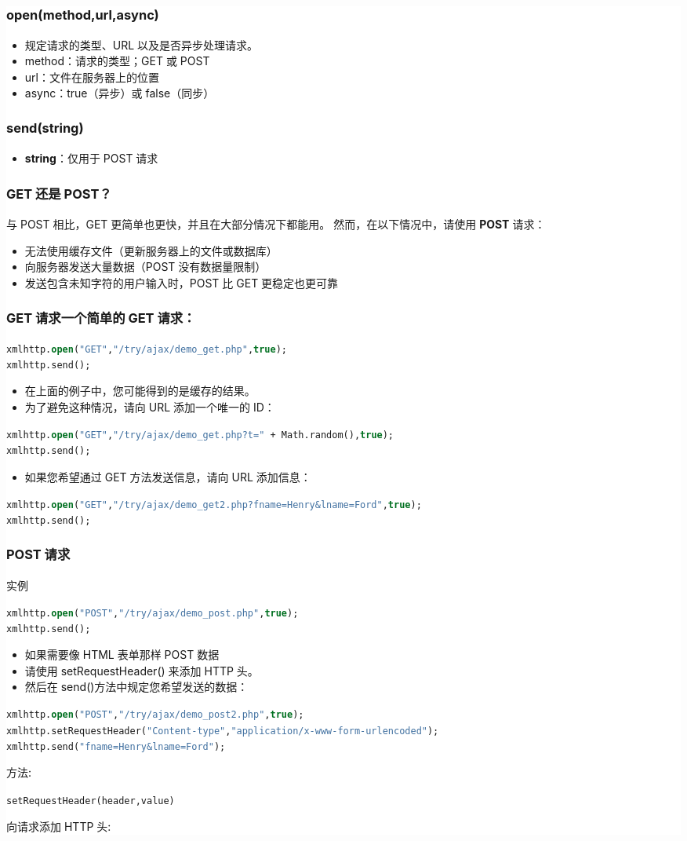 ### open(method,url,async)
 - 规定请求的类型、URL 以及是否异步处理请求。
 - method：请求的类型；GET 或 POST
 - url：文件在服务器上的位置
 - async：true（异步）或 false（同步）

### send(string)
- **string**：仅用于 POST 请求

### GET 还是 POST？
与 POST 相比，GET 更简单也更快，并且在大部分情况下都能用。
然而，在以下情况中，请使用 **POST** 请求：
 - 无法使用缓存文件（更新服务器上的文件或数据库）
 - 向服务器发送大量数据（POST 没有数据量限制）
 - 发送包含未知字符的用户输入时，POST 比 GET 更稳定也更可靠

### GET 请求一个简单的 GET 请求：
``` sml
xmlhttp.open("GET","/try/ajax/demo_get.php",true);
xmlhttp.send();
```
 - 在上面的例子中，您可能得到的是缓存的结果。
 - 为了避免这种情况，请向 URL 添加一个唯一的 ID：
``` sml
xmlhttp.open("GET","/try/ajax/demo_get.php?t=" + Math.random(),true);
xmlhttp.send();
```
 - 如果您希望通过 GET 方法发送信息，请向 URL 添加信息：
``` sml
xmlhttp.open("GET","/try/ajax/demo_get2.php?fname=Henry&lname=Ford",true);
xmlhttp.send();
```

### POST 请求
实例
``` sml
xmlhttp.open("POST","/try/ajax/demo_post.php",true);
xmlhttp.send();
```

 - 如果需要像 HTML 表单那样 POST 数据
 - 请使用 setRequestHeader() 来添加 HTTP 头。
 - 然后在 send()方法中规定您希望发送的数据：

``` sml
xmlhttp.open("POST","/try/ajax/demo_post2.php",true);
xmlhttp.setRequestHeader("Content-type","application/x-www-form-urlencoded");
xmlhttp.send("fname=Henry&lname=Ford");
```
方法:

``` stylus
setRequestHeader(header,value)	
```
向请求添加 HTTP 头:
